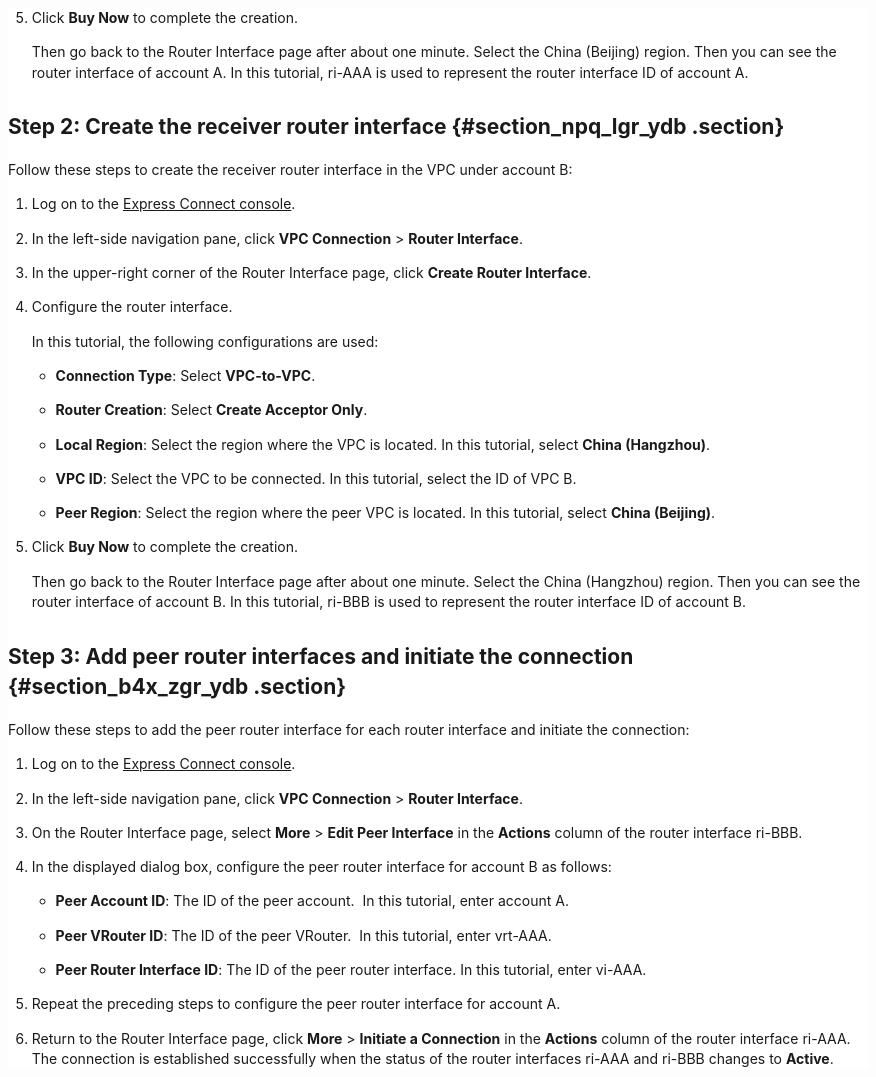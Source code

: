 5.  Click **Buy Now** to complete the creation.

    Then go back to the Router Interface page after about one minute. Select the China \(Beijing\) region. Then you can see the router interface of account A. In this tutorial, ri-AAA is used to represent the router interface ID of account A.


## Step 2: Create the receiver router interface {#section_npq_lgr_ydb .section}

Follow these steps to create the receiver router interface in the VPC under account B:

1.  Log on to the [Express Connect console](https://partners-intl.console.aliyun.com/#/ri).
2.  In the left-side navigation pane, click **VPC Connection** \> **Router Interface**.
3.  In the upper-right corner of the Router Interface page, click **Create Router Interface**.
4.  Configure the router interface.

    In this tutorial, the following configurations are used:

    -   **Connection Type**: Select **VPC-to-VPC**.

    -   **Router Creation**: Select **Create Acceptor Only**.

    -   **Local Region**: Select the region where the VPC is located. In this tutorial, select **China \(Hangzhou\)**.

    -   **VPC ID**: Select the VPC to be connected. In this tutorial, select the ID of VPC B.

    -   **Peer Region**: Select the region where the peer VPC is located. In this tutorial, select **China \(Beijing\)**.

5.  Click **Buy Now** to complete the creation.

    Then go back to the Router Interface page after about one minute. Select the China \(Hangzhou\) region. Then you can see the router interface of account B. In this tutorial, ri-BBB is used to represent the router interface ID of account B.


## Step 3: Add peer router interfaces and initiate the connection {#section_b4x_zgr_ydb .section}

Follow these steps to add the peer router interface for each router interface and initiate the connection:

1.  Log on to the [Express Connect console](https://partners-intl.console.aliyun.com/#/ri).
2.  In the left-side navigation pane, click **VPC Connection** \> **Router Interface**.
3.  On the Router Interface page, select **More** \> **Edit Peer Interface** in the **Actions** column of the router interface ri-BBB.
4.  In the displayed dialog box, configure the peer router interface for account B as follows:
    -   **Peer Account ID**: The ID of the peer account.  In this tutorial, enter account A.

    -   **Peer VRouter ID**: The ID of the peer VRouter.  In this tutorial, enter vrt-AAA.

    -   **Peer Router Interface ID**: The ID of the peer router interface. In this tutorial, enter vi-AAA.

5.  Repeat the preceding steps to configure the peer router interface for account A.
6.  Return to the Router Interface page, click **More** \> **Initiate a Connection** in the **Actions** column of the router interface ri-AAA. The connection is established successfully when the status of the router interfaces ri-AAA and ri-BBB changes to **Active**.

